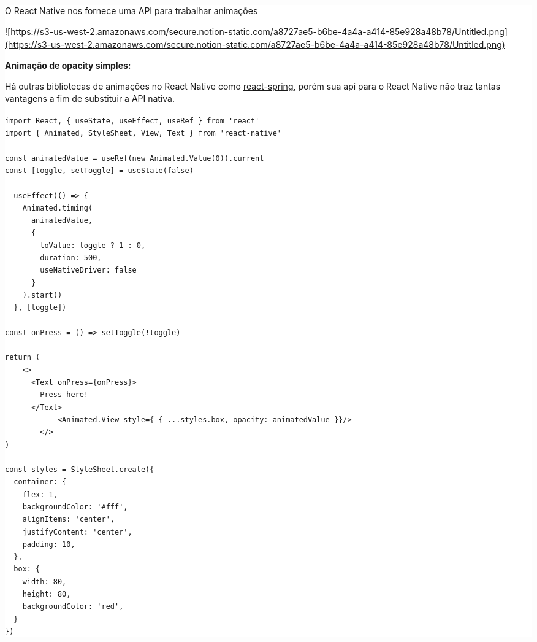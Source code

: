 O React Native nos fornece uma API para trabalhar animações

![https://s3-us-west-2.amazonaws.com/secure.notion-static.com/a8727ae5-b6be-4a4a-a414-85e928a48b78/Untitled.png](https://s3-us-west-2.amazonaws.com/secure.notion-static.com/a8727ae5-b6be-4a4a-a414-85e928a48b78/Untitled.png)

**Animação de opacity simples:**

Há outras bibliotecas de animações no React Native como [react-spring](https://www.react-spring.io/), porém sua api para o React Native não traz tantas vantagens a fim de substituir a API nativa.

```tsx
import React, { useState, useEffect, useRef } from 'react'
import { Animated, StyleSheet, View, Text } from 'react-native'

const animatedValue = useRef(new Animated.Value(0)).current
const [toggle, setToggle] = useState(false)

  useEffect(() => {
    Animated.timing(
      animatedValue,
      {
        toValue: toggle ? 1 : 0,
        duration: 500,
        useNativeDriver: false
      }
    ).start()
  }, [toggle])

const onPress = () => setToggle(!toggle)

return (
    <>
      <Text onPress={onPress}>
        Press here!
      </Text>
			<Animated.View style={ { ...styles.box, opacity: animatedValue }}/>
		</>
)

const styles = StyleSheet.create({
  container: {
    flex: 1,
    backgroundColor: '#fff',
    alignItems: 'center',
    justifyContent: 'center',
    padding: 10,
  },
  box: {
    width: 80,
    height: 80,
    backgroundColor: 'red',
  }
})
```
